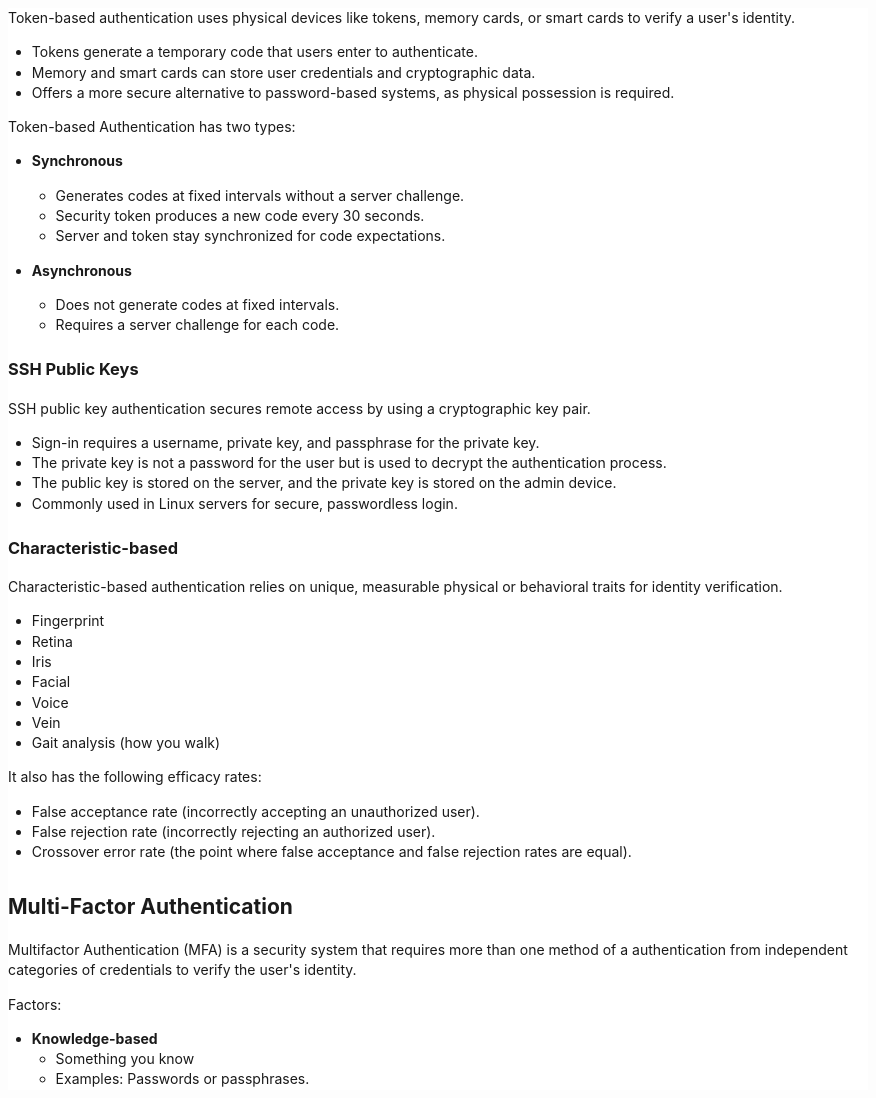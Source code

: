 Token-based authentication uses physical devices like tokens, memory cards, or smart cards to verify a user's identity.

- Tokens generate a temporary code that users enter to authenticate.
- Memory and smart cards can store user credentials and cryptographic data.
- Offers a more secure alternative to password-based systems, as physical possession is required.

Token-based Authentication has two types:

- **Synchronous**
  - Generates codes at fixed intervals without a server challenge.
  - Security token produces a new code every 30 seconds.
  - Server and token stay synchronized for code expectations.

- **Asynchronous**
  - Does not generate codes at fixed intervals.
  - Requires a server challenge for each code.


### SSH Public Keys

SSH public key authentication secures remote access by using a cryptographic key pair.

- Sign-in requires a username, private key, and passphrase for the private key.
- The private key is not a password for the user but is used to decrypt the authentication process.
- The public key is stored on the server, and the private key is stored on the admin device.
- Commonly used in Linux servers for secure, passwordless login.


### Characteristic-based

Characteristic-based authentication relies on unique, measurable physical or behavioral traits for identity verification.

- Fingerprint 
- Retina
- Iris
- Facial
- Voice 
- Vein 
- Gait analysis (how you walk)

It also has the following efficacy rates:

- False acceptance rate (incorrectly accepting an unauthorized user).
- False rejection rate (incorrectly rejecting an authorized user).
- Crossover error rate (the point where false acceptance and false rejection rates are equal).

## Multi-Factor Authentication

Multifactor Authentication (MFA) is a security system that requires more than one method of a authentication from independent categories of credentials to verify the user's identity. 

Factors:

- **Knowledge-based**
  - Something you know
  - Examples: Passwords or passphrases.
